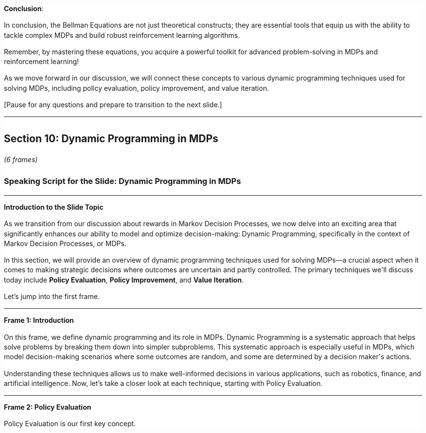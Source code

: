 **Conclusion**:

In conclusion, the Bellman Equations are not just theoretical constructs; they are essential tools that equip us with the ability to tackle complex MDPs and build robust reinforcement learning algorithms. 

Remember, by mastering these equations, you acquire a powerful toolkit for advanced problem-solving in MDPs and reinforcement learning! 

As we move forward in our discussion, we will connect these concepts to various dynamic programming techniques used for solving MDPs, including policy evaluation, policy improvement, and value iteration.

[Pause for any questions and prepare to transition to the next slide.]

---

## Section 10: Dynamic Programming in MDPs
*(6 frames)*

### Speaking Script for the Slide: Dynamic Programming in MDPs

---

**Introduction to the Slide Topic**

As we transition from our discussion about rewards in Markov Decision Processes, we now delve into an exciting area that significantly enhances our ability to model and optimize decision-making: Dynamic Programming, specifically in the context of Markov Decision Processes, or MDPs. 

In this section, we will provide an overview of dynamic programming techniques used for solving MDPs—a crucial aspect when it comes to making strategic decisions where outcomes are uncertain and partly controlled. The primary techniques we'll discuss today include **Policy Evaluation**, **Policy Improvement**, and **Value Iteration**. 

Let’s jump into the first frame.

---

**Frame 1: Introduction**

On this frame, we define dynamic programming and its role in MDPs. Dynamic Programming is a systematic approach that helps solve problems by breaking them down into simpler subproblems. This systematic approach is especially useful in MDPs, which model decision-making scenarios where some outcomes are random, and some are determined by a decision maker's actions. 

Understanding these techniques allows us to make well-informed decisions in various applications, such as robotics, finance, and artificial intelligence. Now, let’s take a closer look at each technique, starting with Policy Evaluation.

---

**Frame 2: Policy Evaluation**

Policy Evaluation is our first key concept. 
